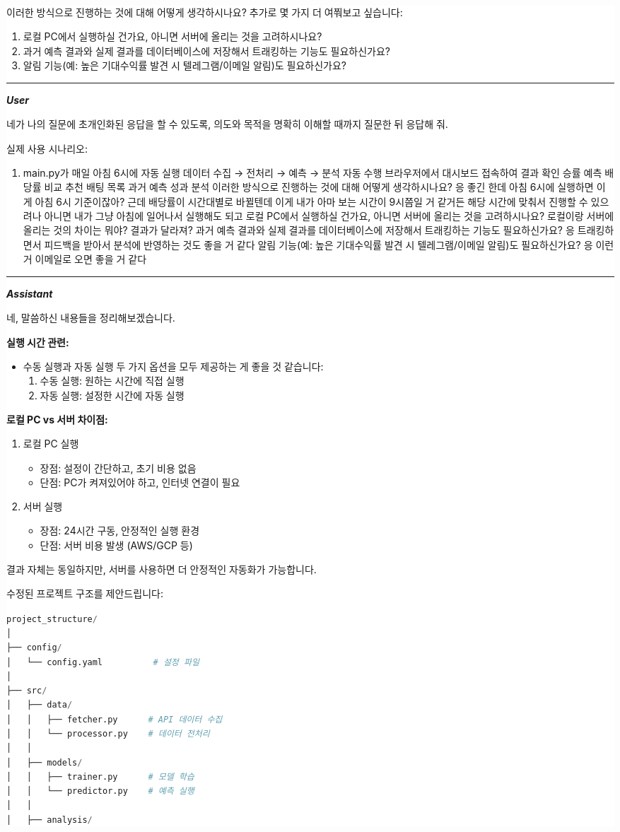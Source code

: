 이러한 방식으로 진행하는 것에 대해 어떻게 생각하시나요?
추가로 몇 가지 더 여쭤보고 싶습니다:

1. 로컬 PC에서 실행하실 건가요, 아니면 서버에 올리는 것을 고려하시나요?
2. 과거 예측 결과와 실제 결과를 데이터베이스에 저장해서 트래킹하는 기능도 필요하신가요?
3. 알림 기능(예: 높은 기대수익률 발견 시 텔레그램/이메일 알림)도 필요하신가요?

---

_**User**_

네가 나의 질문에 초개인화된 응답을 할 수 있도록, 의도와 목적을 명확히 이해할 때까지 질문한 뒤 응답해 줘.

실제 사용 시나리오:

1. main.py가 매일 아침 6시에 자동 실행
   데이터 수집 → 전처리 → 예측 → 분석 자동 수행
   브라우저에서 대시보드 접속하여 결과 확인
   승률 예측
   배당률 비교
   추천 배팅 목록
   과거 예측 성과 분석
   이러한 방식으로 진행하는 것에 대해 어떻게 생각하시나요? 응 좋긴 한데 아침 6시에 실행하면 이게 아침 6시 기준이잖아? 근데 배당률이 시간대별로 바뀔텐데 이게 내가 아마 보는 시간이 9시쯤일 거 같거든 해당 시간에 맞춰서 진행할 수 있으려나 아니면 내가 그냥 아침에 일어나서 실행해도 되고
   로컬 PC에서 실행하실 건가요, 아니면 서버에 올리는 것을 고려하시나요? 로컬이랑 서버에 올리는 것의 차이는 뭐야? 결과가 달라져?
   과거 예측 결과와 실제 결과를 데이터베이스에 저장해서 트래킹하는 기능도 필요하신가요? 응 트래킹하면서 피드백을 받아서 분석에 반영하는 것도 좋을 거 같다
   알림 기능(예: 높은 기대수익률 발견 시 텔레그램/이메일 알림)도 필요하신가요? 응 이런 거 이메일로 오면 좋을 거 같다

---

_**Assistant**_

네, 말씀하신 내용들을 정리해보겠습니다.

**실행 시간 관련:**

- 수동 실행과 자동 실행 두 가지 옵션을 모두 제공하는 게 좋을 것 같습니다:
  1. 수동 실행: 원하는 시간에 직접 실행
  2. 자동 실행: 설정한 시간에 자동 실행

**로컬 PC vs 서버 차이점:**

1. 로컬 PC 실행

   - 장점: 설정이 간단하고, 초기 비용 없음
   - 단점: PC가 켜져있어야 하고, 인터넷 연결이 필요

2. 서버 실행
   - 장점: 24시간 구동, 안정적인 실행 환경
   - 단점: 서버 비용 발생 (AWS/GCP 등)

결과 자체는 동일하지만, 서버를 사용하면 더 안정적인 자동화가 가능합니다.

수정된 프로젝트 구조를 제안드립니다:

```python
project_structure/
│
├── config/
│   └── config.yaml          # 설정 파일
│
├── src/
│   ├── data/
│   │   ├── fetcher.py      # API 데이터 수집
│   │   └── processor.py    # 데이터 전처리
│   │
│   ├── models/
│   │   ├── trainer.py      # 모델 학습
│   │   └── predictor.py    # 예측 실행
│   │
│   ├── analysis/
```